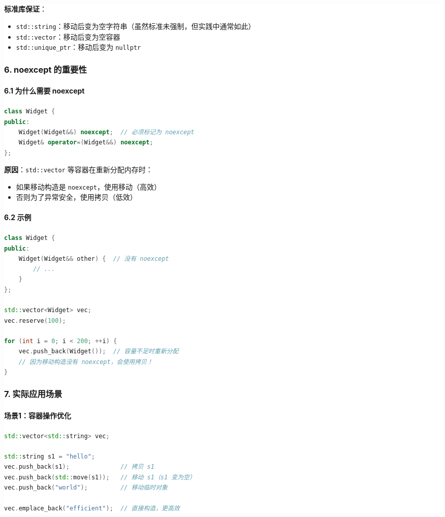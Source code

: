 **标准库保证**：
- `std::string`：移动后变为空字符串（虽然标准未强制，但实践中通常如此）
- `std::vector`：移动后变为空容器
- `std::unique_ptr`：移动后变为 `nullptr`

### 6. noexcept 的重要性

#### 6.1 为什么需要 noexcept

```cpp
class Widget {
public:
    Widget(Widget&&) noexcept;  // 必须标记为 noexcept
    Widget& operator=(Widget&&) noexcept;
};
```

**原因**：`std::vector` 等容器在重新分配内存时：
- 如果移动构造是 `noexcept`，使用移动（高效）
- 否则为了异常安全，使用拷贝（低效）

#### 6.2 示例

```cpp
class Widget {
public:
    Widget(Widget&& other) {  // 没有 noexcept
        // ...
    }
};

std::vector<Widget> vec;
vec.reserve(100);

for (int i = 0; i < 200; ++i) {
    vec.push_back(Widget());  // 容量不足时重新分配
    // 因为移动构造没有 noexcept，会使用拷贝！
}
```

### 7. 实际应用场景

#### 场景1：容器操作优化

```cpp
std::vector<std::string> vec;

std::string s1 = "hello";
vec.push_back(s1);              // 拷贝 s1
vec.push_back(std::move(s1));   // 移动 s1（s1 变为空）
vec.push_back("world");         // 移动临时对象

vec.emplace_back("efficient");  // 直接构造，更高效
```
